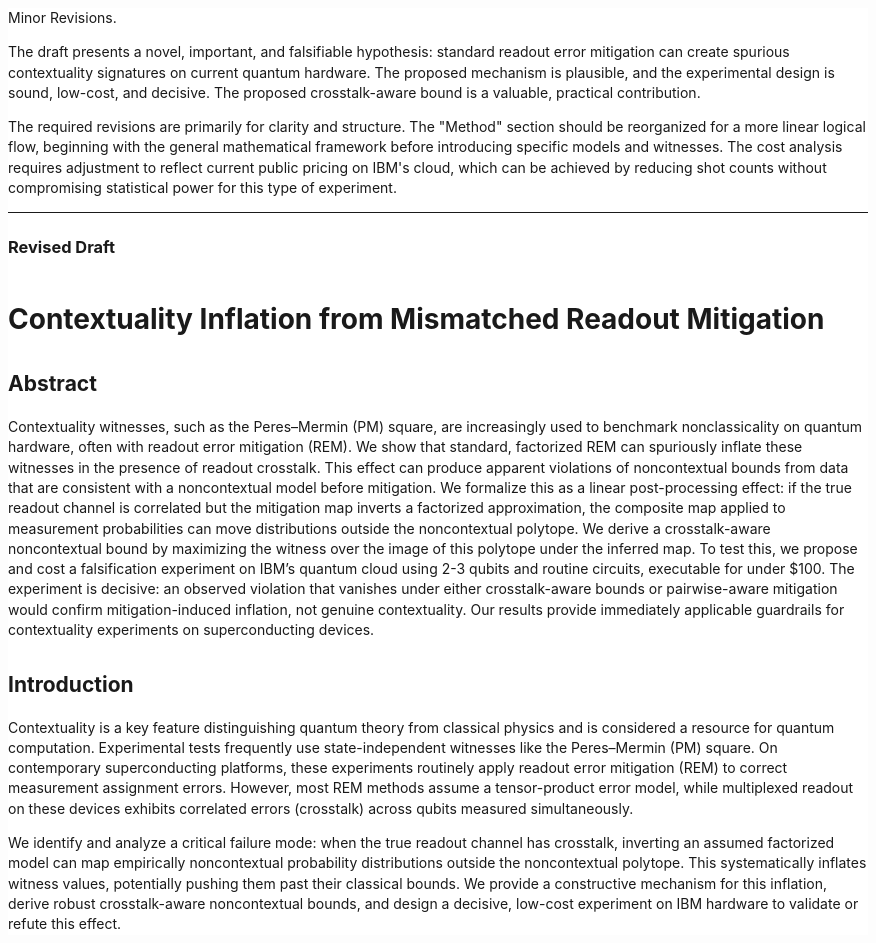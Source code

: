 Minor Revisions.

The draft presents a novel, important, and falsifiable hypothesis: standard readout error mitigation can create spurious contextuality signatures on current quantum hardware. The proposed mechanism is plausible, and the experimental design is sound, low-cost, and decisive. The proposed crosstalk-aware bound is a valuable, practical contribution.

The required revisions are primarily for clarity and structure. The "Method" section should be reorganized for a more linear logical flow, beginning with the general mathematical framework before introducing specific models and witnesses. The cost analysis requires adjustment to reflect current public pricing on IBM's cloud, which can be achieved by reducing shot counts without compromising statistical power for this type of experiment.

---

### Revised Draft

# Contextuality Inflation from Mismatched Readout Mitigation

## Abstract

Contextuality witnesses, such as the Peres–Mermin (PM) square, are increasingly used to benchmark nonclassicality on quantum hardware, often with readout error mitigation (REM). We show that standard, factorized REM can spuriously inflate these witnesses in the presence of readout crosstalk. This effect can produce apparent violations of noncontextual bounds from data that are consistent with a noncontextual model before mitigation. We formalize this as a linear post-processing effect: if the true readout channel is correlated but the mitigation map inverts a factorized approximation, the composite map applied to measurement probabilities can move distributions outside the noncontextual polytope. We derive a crosstalk-aware noncontextual bound by maximizing the witness over the image of this polytope under the inferred map. To test this, we propose and cost a falsification experiment on IBM’s quantum cloud using 2-3 qubits and routine circuits, executable for under $100. The experiment is decisive: an observed violation that vanishes under either crosstalk-aware bounds or pairwise-aware mitigation would confirm mitigation-induced inflation, not genuine contextuality. Our results provide immediately applicable guardrails for contextuality experiments on superconducting devices.

## Introduction

Contextuality is a key feature distinguishing quantum theory from classical physics and is considered a resource for quantum computation. Experimental tests frequently use state-independent witnesses like the Peres–Mermin (PM) square. On contemporary superconducting platforms, these experiments routinely apply readout error mitigation (REM) to correct measurement assignment errors. However, most REM methods assume a tensor-product error model, while multiplexed readout on these devices exhibits correlated errors (crosstalk) across qubits measured simultaneously.

We identify and analyze a critical failure mode: when the true readout channel has crosstalk, inverting an assumed factorized model can map empirically noncontextual probability distributions outside the noncontextual polytope. This systematically inflates witness values, potentially pushing them past their classical bounds. We provide a constructive mechanism for this inflation, derive robust crosstalk-aware noncontextual bounds, and design a decisive, low-cost experiment on IBM hardware to validate or refute this effect.
